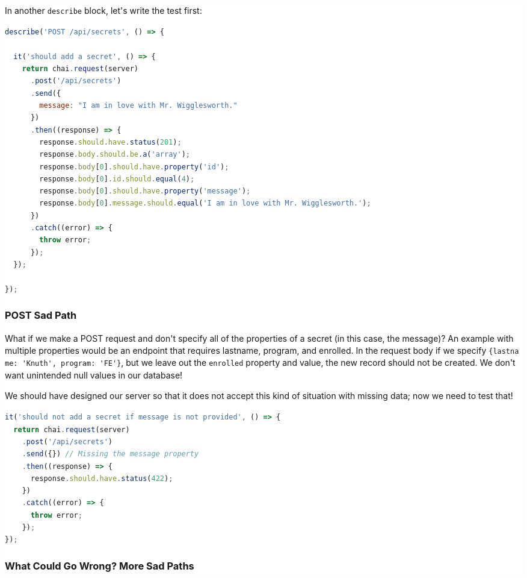 In another `describe` block, let's write the test first:

```javascript
describe('POST /api/secrets', () => {

  it('should add a secret', () => {
    return chai.request(server)
      .post('/api/secrets')
      .send({
        message: "I am in love with Mr. Wigglesworth."
      })
      .then((response) => {
        response.should.have.status(201);
        response.body.should.be.a('array');
        response.body[0].should.have.property('id');
        response.body[0].id.should.equal(4);
        response.body[0].should.have.property('message');
        response.body[0].message.should.equal('I am in love with Mr. Wigglesworth.');
      })
      .catch((error) => {
        throw error;
      });
  });

});
```

### POST Sad Path

What if we make a POST request and don't specify all of the properties of a secret (in this case, the message)? An example with multiple properties would be an endpoint that requires lastname, program, and enrolled. In the request body if we specify `{lastname: 'Knuth', program: 'FE'}`, but we leave out the `enrolled` property and value, the new record should not be created. We don't want unintended null values in our database!

We should have designed our server so that it does not accept this kind of situation with missing data; now we need to test that!

```javascript
it('should not add a secret if message is not provided', () => {
  return chai.request(server)
    .post('/api/secrets')
    .send({}) // Missing the message property
    .then((response) => {
      response.should.have.status(422);
    })
    .catch((error) => {
      throw error;
    });
});
```


### What Could Go Wrong? More Sad Paths
